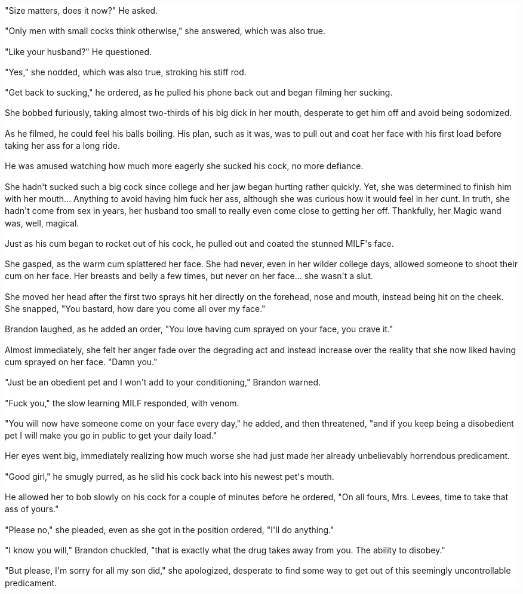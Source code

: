 "Size matters, does it now?" He asked. 

"Only men with small cocks think otherwise," she answered, which was also true. 

"Like your husband?" He questioned. 

"Yes," she nodded, which was also true, stroking his stiff rod. 

"Get back to sucking," he ordered, as he pulled his phone back out and began filming her sucking. 

She bobbed furiously, taking almost two-thirds of his big dick in her mouth, desperate to get him off and avoid being sodomized. 

As he filmed, he could feel his balls boiling. His plan, such as it was, was to pull out and coat her face with his first load before taking her ass for a long ride. 

He was amused watching how much more eagerly she sucked his cock, no more defiance. 

She hadn't sucked such a big cock since college and her jaw began hurting rather quickly. Yet, she was determined to finish him with her mouth... Anything to avoid having him fuck her ass, although she was curious how it would feel in her cunt. In truth, she hadn't come from sex in years, her husband too small to really even come close to getting her off. Thankfully, her Magic wand was, well, magical. 

Just as his cum began to rocket out of his cock, he pulled out and coated the stunned MILF's face. 

She gasped, as the warm cum splattered her face. She had never, even in her wilder college days, allowed someone to shoot their cum on her face. Her breasts and belly a few times, but never on her face... she wasn't a slut. 

She moved her head after the first two sprays hit her directly on the forehead, nose and mouth, instead being hit on the cheek. She snapped, "You bastard, how dare you come all over my face." 

Brandon laughed, as he added an order, "You love having cum sprayed on your face, you crave it." 

Almost immediately, she felt her anger fade over the degrading act and instead increase over the reality that she now liked having cum sprayed on her face. "Damn you." 

"Just be an obedient pet and I won't add to your conditioning," Brandon warned. 

"Fuck you," the slow learning MILF responded, with venom. 

"You will now have someone come on your face every day," he added, and then threatened, "and if you keep being a disobedient pet I will make you go in public to get your daily load." 

Her eyes went big, immediately realizing how much worse she had just made her already unbelievably horrendous predicament. 

"Good girl," he smugly purred, as he slid his cock back into his newest pet's mouth. 

He allowed her to bob slowly on his cock for a couple of minutes before he ordered, "On all fours, Mrs. Levees, time to take that ass of yours." 

"Please no," she pleaded, even as she got in the position ordered, "I'll do anything." 

"I know you will," Brandon chuckled, "that is exactly what the drug takes away from you. The ability to disobey." 

"But please, I'm sorry for all my son did," she apologized, desperate to find some way to get out of this seemingly uncontrollable predicament. 
